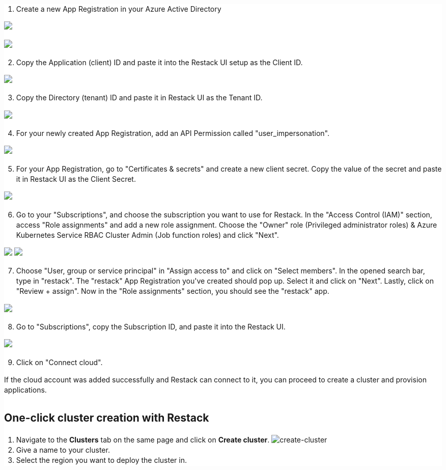 1. Create a new App Registration in your Azure Active Directory 

![](https://cdn.sanity.io/images/ev3amoz3/production/6b355dd2401ab94754258f4fe12ff51c52c6f0bc-3020x1652.png)

![](https://cdn.sanity.io/images/ev3amoz3/production/dc0fa6c05a65e60d9ff7c323b25b5ea116e4e7e1-3024x1650.png)

2. Copy the Application (client) ID and paste it into the Restack UI setup as the Client ID.

![](https://cdn.sanity.io/images/ev3amoz3/production/392b15df09de170e1bb7632880f42ff093852853-2564x1730.png)

3. Copy the Directory (tenant) ID and paste it in Restack UI as the Tenant ID.

![](https://cdn.sanity.io/images/ev3amoz3/production/cb0e76db65825a3d097b764735e6de29d68195ff-2590x1728.png?w=450)

4. For your newly created App Registration, add an API Permission called "user_impersonation".

![](https://cdn.sanity.io/images/ev3amoz3/production/d3c38be874bce1bfe63c60a1bd6a2da75b77cce5-3024x1648.png)

5. For your App Registration, go to "Certificates & secrets" and create a new client secret. Copy the value of the secret and paste it in Restack UI as the Client Secret.

![](https://cdn.sanity.io/images/ev3amoz3/production/2cc097fd4e153bab779de038f153a83bb2a38c59-3024x1648.png)

6. Go to your "Subscriptions", and choose the subscription you want to use for Restack. In the "Access Control (IAM)" section, access "Role assignments" and add a new role assignment. Choose the "Owner" role (Privileged administrator roles) & Azure Kubernetes Service RBAC Cluster Admin (Job function roles) and click "Next".

![](https://cdn.sanity.io/images/ev3amoz3/production/6451cf86e77b7fb886d63578734858fe00c8f149-3024x1650.png)
![](https://cdn.sanity.io/images/ev3amoz3/production/1121d4525b7659406f38ddcab0e745ff1d84cb1f-3024x1650.png)

7. Choose "User, group or service principal" in "Assign access to" and click on "Select members". In the opened search bar, type in "restack". The "restack" App Registration you've created should pop up. Select it and click on "Next". Lastly, click on "Review + assign". Now in the "Role assignments" section, you should see the "restack" app.

![](https://cdn.sanity.io/images/ev3amoz3/production/3a8e74393fc5b3ee3b0598ef69475b9e4d738891-3024x1650.png)

8. Go to "Subscriptions", copy the Subscription ID, and paste it into the Restack UI.

![](https://cdn.sanity.io/images/ev3amoz3/production/dfaefa1f878e41dce37339de365cb6e32c88ea9d-2564x1726.png)

9. Click on "Connect cloud". 

If the cloud account was added successfully and Restack can connect to it, you can proceed to create a cluster and provision applications.

## One-click cluster creation with Restack

1. Navigate to the **Clusters** tab on the same page and click on **Create cluster**.
    ![create-cluster](/docs/administrator-guide/deployment/restack/restack-create-cluster.png)
2. Give a name to your cluster.
3. Select the region you want to deploy the cluster in.
